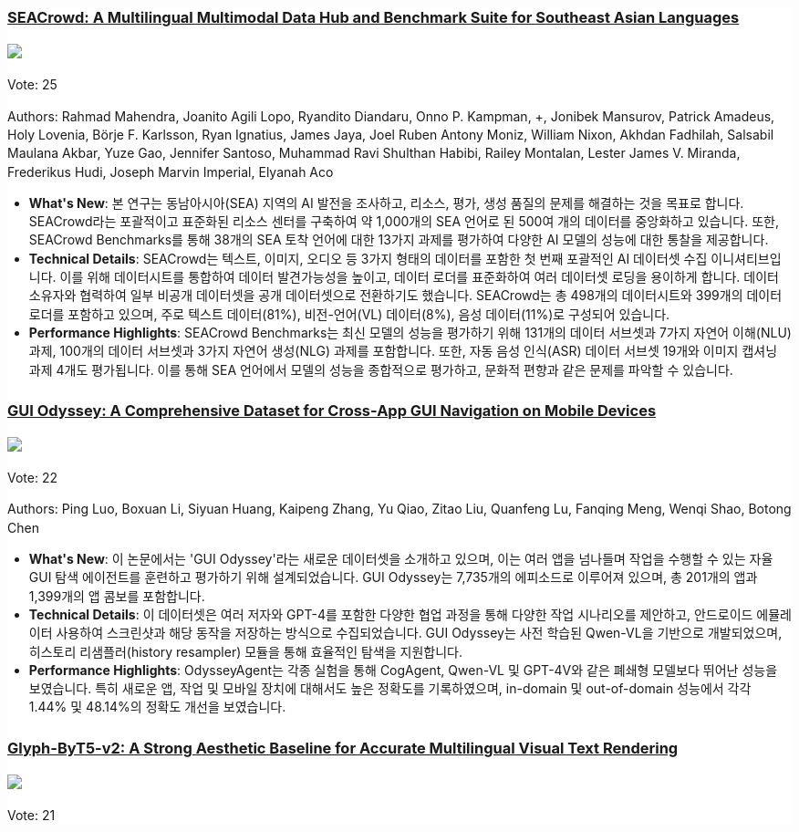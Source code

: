 ### [SEACrowd: A Multilingual Multimodal Data Hub and Benchmark Suite for Southeast Asian Languages](https://arxiv.org/abs/2406.10118)

![](https://cdn-thumbnails.huggingface.co/social-thumbnails/papers/2406.10118.png)

Vote: 25

Authors: Rahmad Mahendra, Joanito Agili Lopo, Ryandito Diandaru, Onno P. Kampman, +, Jonibek Mansurov, Patrick Amadeus, Holy Lovenia, Börje F. Karlsson, Ryan Ignatius, James Jaya, Joel Ruben Antony Moniz, William Nixon, Akhdan Fadhilah, Salsabil Maulana Akbar, Yuze Gao, Jennifer Santoso, Muhammad Ravi Shulthan Habibi, Railey Montalan, Lester James V. Miranda, Frederikus Hudi, Joseph Marvin Imperial, Elyanah Aco

- **What's New**: 본 연구는 동남아시아(SEA) 지역의 AI 발전을 조사하고, 리소스, 평가, 생성 품질의 문제를 해결하는 것을 목표로 합니다. SEACrowd라는 포괄적이고 표준화된 리소스 센터를 구축하여 약 1,000개의 SEA 언어로 된 500여 개의 데이터를 중앙화하고 있습니다. 또한, SEACrowd Benchmarks를 통해 38개의 SEA 토착 언어에 대한 13가지 과제를 평가하여 다양한 AI 모델의 성능에 대한 통찰을 제공합니다.
- **Technical Details**: SEACrowd는 텍스트, 이미지, 오디오 등 3가지 형태의 데이터를 포함한 첫 번째 포괄적인 AI 데이터셋 수집 이니셔티브입니다. 이를 위해 데이터시트를 통합하여 데이터 발견가능성을 높이고, 데이터 로더를 표준화하여 여러 데이터셋 로딩을 용이하게 합니다. 데이터 소유자와 협력하여 일부 비공개 데이터셋을 공개 데이터셋으로 전환하기도 했습니다. SEACrowd는 총 498개의 데이터시트와 399개의 데이터로더를 포함하고 있으며, 주로 텍스트 데이터(81%), 비전-언어(VL) 데이터(8%), 음성 데이터(11%)로 구성되어 있습니다.
- **Performance Highlights**: SEACrowd Benchmarks는 최신 모델의 성능을 평가하기 위해 131개의 데이터 서브셋과 7가지 자연어 이해(NLU) 과제, 100개의 데이터 서브셋과 3가지 자연어 생성(NLG) 과제를 포함합니다. 또한, 자동 음성 인식(ASR) 데이터 서브셋 19개와 이미지 캡셔닝 과제 4개도 평가됩니다. 이를 통해 SEA 언어에서 모델의 성능을 종합적으로 평가하고, 문화적 편향과 같은 문제를 파악할 수 있습니다.

### [GUI Odyssey: A Comprehensive Dataset for Cross-App GUI Navigation on Mobile Devices](https://arxiv.org/abs/2406.08451)

![](/avatars/5aa1a99468fa61d4b8b0e80b592c4e55.svg)

Vote: 22

Authors: Ping Luo, Boxuan Li, Siyuan Huang, Kaipeng Zhang, Yu Qiao, Zitao Liu, Quanfeng Lu, Fanqing Meng, Wenqi Shao, Botong Chen

- **What's New**: 이 논문에서는 'GUI Odyssey'라는 새로운 데이터셋을 소개하고 있으며, 이는 여러 앱을 넘나들며 작업을 수행할 수 있는 자율 GUI 탐색 에이전트를 훈련하고 평가하기 위해 설계되었습니다. GUI Odyssey는 7,735개의 에피소드로 이루어져 있으며, 총 201개의 앱과 1,399개의 앱 콤보를 포함합니다.
- **Technical Details**: 이 데이터셋은 여러 저자와 GPT-4를 포함한 다양한 협업 과정을 통해 다양한 작업 시나리오를 제안하고, 안드로이드 에뮬레이터 사용하여 스크린샷과 해당 동작을 저장하는 방식으로 수집되었습니다. GUI Odyssey는 사전 학습된 Qwen-VL을 기반으로 개발되었으며, 히스토리 리샘플러(history resampler) 모듈을 통해 효율적인 탐색을 지원합니다.
- **Performance Highlights**: OdysseyAgent는 각종 실험을 통해 CogAgent, Qwen-VL 및 GPT-4V와 같은 폐쇄형 모델보다 뛰어난 성능을 보였습니다. 특히 새로운 앱, 작업 및 모바일 장치에 대해서도 높은 정확도를 기록하였으며, in-domain 및 out-of-domain 성능에서 각각 1.44% 및 48.14%의 정확도 개선을 보였습니다.

### [Glyph-ByT5-v2: A Strong Aesthetic Baseline for Accurate Multilingual Visual Text Rendering](https://arxiv.org/abs/2406.10208)

![](https://cdn-thumbnails.huggingface.co/social-thumbnails/papers/2406.10208.png)

Vote: 21
